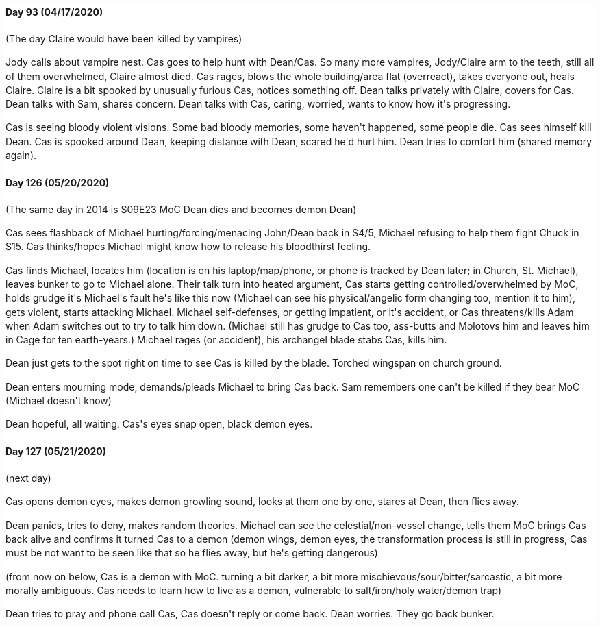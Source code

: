 #### Day 93 (04/17/2020)

(The day Claire would have been killed by vampires)

Jody calls about vampire nest. Cas goes to help hunt with Dean/Cas. So many more vampires, Jody/Claire arm to the teeth, still all of them overwhelmed, Claire almost died. Cas rages, blows the whole building/area flat (overreact), takes everyone out, heals Claire. Claire is a bit spooked by unusually furious Cas, notices something off. Dean talks privately with Claire, covers for Cas. Dean talks with Sam, shares concern. Dean talks with Cas, caring, worried, wants to know how it's progressing.

Cas is seeing bloody violent visions. Some bad bloody memories, some haven't happened, some people die. Cas sees himself kill Dean. Cas is spooked around Dean, keeping distance with Dean, scared he'd hurt him. Dean tries to comfort him (shared memory again).

#### Day 126 (05/20/2020)

(The same day in 2014 is S09E23 MoC Dean dies and becomes demon Dean)

Cas sees flashback of Michael hurting/forcing/menacing John/Dean back in S4/5, Michael refusing to help them fight Chuck in S15. Cas thinks/hopes Michael might know how to release his bloodthirst feeling.

Cas finds Michael, locates him (location is on his laptop/map/phone, or phone is tracked by Dean later; in Church, St. Michael), leaves bunker to go to Michael alone. Their talk turn into heated argument, Cas starts getting controlled/overwhelmed by MoC, holds grudge it's Michael's fault he's like this now (Michael can see his physical/angelic form changing too, mention it to him), gets violent, starts attacking Michael. Michael self-defenses, or getting impatient, or it's accident, or Cas threatens/kills Adam when Adam switches out to try to talk him down. (Michael still has grudge to Cas too, ass-butts and Molotovs him and leaves him in Cage for ten earth-years.) Michael rages (or accident), his archangel blade stabs Cas, kills him.

Dean just gets to the spot right on time to see Cas is killed by the blade. Torched wingspan on church ground.

Dean enters mourning mode, demands/pleads Michael to bring Cas back. Sam remembers one can't be killed if they bear MoC (Michael doesn't know)

Dean hopeful, all waiting. Cas's eyes snap open, black demon eyes.

#### Day 127 (05/21/2020)

(next day)

Cas opens demon eyes, makes demon growling sound, looks at them one by one, stares at Dean, then flies away.

Dean panics, tries to deny, makes random theories. Michael can see the celestial/non-vessel change, tells them MoC brings Cas back alive and confirms it turned Cas to a demon (demon wings, demon eyes, the transformation process is still in progress, Cas must be not want to be seen like that so he flies away, but he's getting dangerous)

(from now on below, Cas is a demon with MoC. turning a bit darker, a bit more mischievous/sour/bitter/sarcastic, a bit more morally ambiguous. Cas needs to learn how to live as a demon, vulnerable to salt/iron/holy water/demon trap)

Dean tries to pray and phone call Cas, Cas doesn't reply or come back. Dean worries. They go back bunker.
